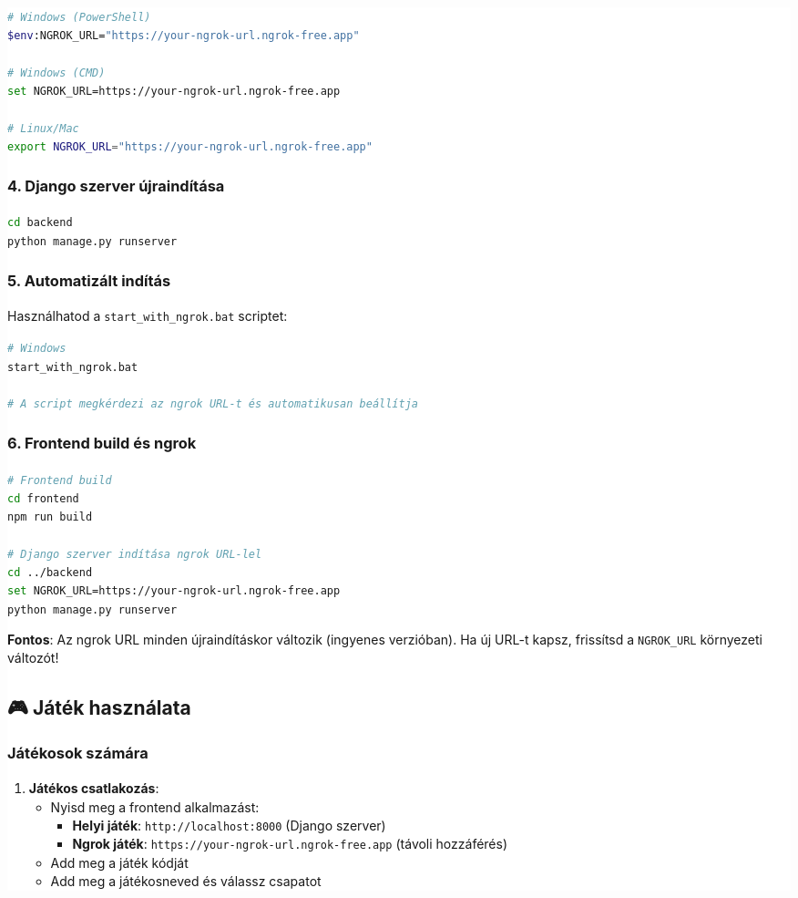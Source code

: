 ```bash
# Windows (PowerShell)
$env:NGROK_URL="https://your-ngrok-url.ngrok-free.app"

# Windows (CMD)
set NGROK_URL=https://your-ngrok-url.ngrok-free.app

# Linux/Mac
export NGROK_URL="https://your-ngrok-url.ngrok-free.app"
```

### 4. Django szerver újraindítása

```bash
cd backend
python manage.py runserver
```

### 5. Automatizált indítás

Használhatod a `start_with_ngrok.bat` scriptet:

```bash
# Windows
start_with_ngrok.bat

# A script megkérdezi az ngrok URL-t és automatikusan beállítja
```

### 6. Frontend build és ngrok

```bash
# Frontend build
cd frontend
npm run build

# Django szerver indítása ngrok URL-lel
cd ../backend
set NGROK_URL=https://your-ngrok-url.ngrok-free.app
python manage.py runserver
```

**Fontos**: Az ngrok URL minden újraindításkor változik (ingyenes verzióban). Ha új URL-t kapsz, frissítsd a `NGROK_URL` környezeti változót!

## 🎮 Játék használata

### Játékosok számára

1. **Játékos csatlakozás**: 
   - Nyisd meg a frontend alkalmazást:
     - **Helyi játék**: `http://localhost:8000` (Django szerver)
     - **Ngrok játék**: `https://your-ngrok-url.ngrok-free.app` (távoli hozzáférés)
   - Add meg a játék kódját
   - Add meg a játékosneved és válassz csapatot
